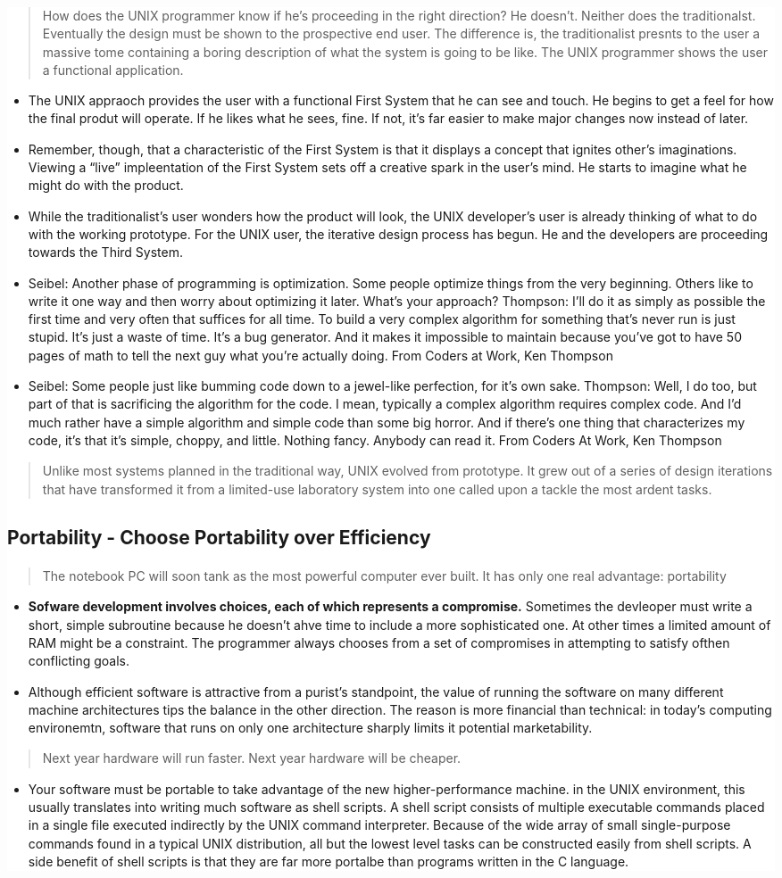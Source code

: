 > How does the UNIX programmer know if he’s proceeding in the right direction? He doesn’t. Neither does the traditionalst. Eventually the design must be shown to the prospective end user. The difference is, the traditionalist presnts to the user a massive tome containing a boring description of what the system is going to be like. The UNIX programmer shows the user a functional application. 

* The UNIX appraoch provides the user with a functional First System that he can see and touch. He begins to get a feel for how the final produt will operate. If he likes what he sees, fine. If not, it’s far easier to make major changes now instead of later.

* Remember, though, that a characteristic of the First System is that it displays a concept that ignites other’s imaginations. Viewing a “live” impleentation of the First System sets off a creative spark in the user’s mind. He starts to imagine what he might do with the product.

* While the traditionalist’s user wonders how the product will look, the UNIX developer’s user is already thinking of what to do with the working prototype. For the UNIX user, the iterative design process has begun. He and the developers are proceeding towards the Third System.

* Seibel: Another phase of programming is optimization. Some people optimize things from the very beginning. Others like to write it one way and then worry about optimizing it later. What’s your approach? Thompson: I’ll do it as simply as possible the first time and very often that suffices for all time. To build a very complex algorithm for something that’s never run is just stupid. It’s just a waste of time. It’s a bug generator. And it makes it impossible to maintain because you’ve got to have 50 pages of math to tell the next guy what you’re actually doing. From Coders at Work, Ken Thompson

* Seibel: Some people just like bumming code down to a jewel-like perfection, for it’s own sake. Thompson: Well, I do too, but part of that is sacrificing the algorithm for the code. I mean, typically a complex algorithm requires complex code. And I’d much rather have a simple algorithm and simple code than some big horror. And if there’s one thing that characterizes my code, it’s that it’s simple, choppy, and little. Nothing fancy. Anybody can read it. From Coders At Work, Ken Thompson

> Unlike most systems planned in the traditional way, UNIX evolved from prototype. It grew out of a series of design iterations that have transformed it from a limited-use laboratory system into one called upon a tackle the most ardent tasks.

## Portability - Choose Portability over Efficiency

> The notebook PC will soon tank as the most powerful computer ever built. It has only one real advantage: portability

* **Sofware development involves choices, each of which represents a compromise.** Sometimes the devleoper must write a short, simple subroutine because he doesn’t ahve time to include a more sophisticated one. At other times a limited amount of RAM might be a constraint. The programmer always chooses from a set of compromises in attempting to satisfy ofthen conflicting goals.

* Although efficient software is attractive from a purist’s standpoint, the value of running the software on many different machine architectures tips the balance in the other direction. The reason is more financial than technical: in today’s computing environemtn, software that runs on only one architecture sharply limits it potential marketability.

> Next year hardware will run faster. Next year hardware will be cheaper.

* Your software must be portable to take advantage of the new higher-performance machine. in the UNIX environment, this usually translates into writing much software as shell scripts. A shell script consists of multiple executable commands placed in a single file executed indirectly by the UNIX command interpreter. Because of the wide array of small single-purpose commands found in a typical UNIX distribution, all but the lowest level tasks can be constructed easily from shell scripts. A side benefit of shell scripts is that they are far more portalbe than programs written in the C language.
